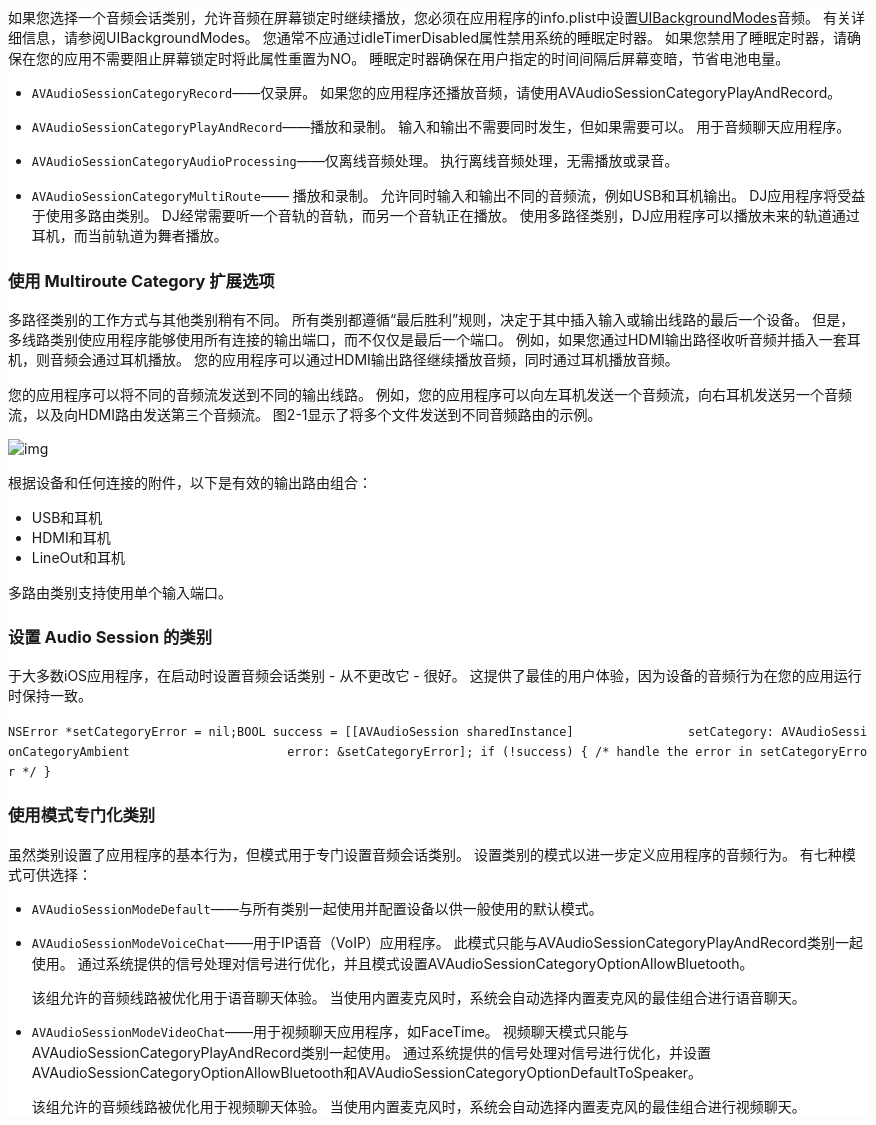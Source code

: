   如果您选择一个音频会话类别，允许音频在屏幕锁定时继续播放，您必须在应用程序的info.plist中设置[UIBackgroundModes](https://developer.apple.com/library/content/documentation/General/Reference/InfoPlistKeyReference/Articles/iPhoneOSKeys.html#//apple_ref/doc/plist/info/UIBackgroundModes)音频。 有关详细信息，请参阅UIBackgroundModes。 您通常不应通过idleTimerDisabled属性禁用系统的睡眠定时器。 如果您禁用了睡眠定时器，请确保在您的应用不需要阻止屏幕锁定时将此属性重置为NO。 睡眠定时器确保在用户指定的时间间隔后屏幕变暗，节省电池电量。

- `AVAudioSessionCategoryRecord`——仅录屏。 如果您的应用程序还播放音频，请使用AVAudioSessionCategoryPlayAndRecord。

- `AVAudioSessionCategoryPlayAndRecord`——播放和录制。 输入和输出不需要同时发生，但如果需要可以。 用于音频聊天应用程序。

- `AVAudioSessionCategoryAudioProcessing`——仅离线音频处理。 执行离线音频处理，无需播放或录音。

- `AVAudioSessionCategoryMultiRoute`—— 播放和录制。 允许同时输入和输出不同的音频流，例如USB和耳机输出。 DJ应用程序将受益于使用多路由类别。 DJ经常需要听一个音轨的音轨，而另一个音轨正在播放。 使用多路径类别，DJ应用程序可以播放未来的轨道通过耳机，而当前轨道为舞者播放。

### 使用 Multiroute Category 扩展选项

多路径类别的工作方式与其他类别稍有不同。 所有类别都遵循“最后胜利”规则，决定于其中插入输入或输出线路的最后一个设备。 但是，多线路类别使应用程序能够使用所有连接的输出端口，而不仅仅是最后一个端口。 例如，如果您通过HDMI输出路径收听音频并插入一套耳机，则音频会通过耳机播放。 您的应用程序可以通过HDMI输出路径继续播放音频，同时通过耳机播放音频。

您的应用程序可以将不同的音频流发送到不同的输出线路。 例如，您的应用程序可以向左耳机发送一个音频流，向右耳机发送另一个音频流，以及向HDMI路由发送第三个音频流。 图2-1显示了将多个文件发送到不同音频路由的示例。

![img](https://maxwellqi.github.io/images/project/ios-avaudiosession-guide/avaudiosession_guide_03.png)

根据设备和任何连接的附件，以下是有效的输出路由组合：

- USB和耳机
- HDMI和耳机
- LineOut和耳机

多路由类别支持使用单个输入端口。

### 设置 Audio Session 的类别

于大多数iOS应用程序，在启动时设置音频会话类别 - 从不更改它 - 很好。 这提供了最佳的用户体验，因为设备的音频行为在您的应用运行时保持一致。

```
NSError *setCategoryError = nil;BOOL success = [[AVAudioSession sharedInstance]                setCategory: AVAudioSessionCategoryAmbient                      error: &setCategoryError]; if (!success) { /* handle the error in setCategoryError */ }
```

### 使用模式专门化类别

虽然类别设置了应用程序的基本行为，但模式用于专门设置音频会话类别。 设置类别的模式以进一步定义应用程序的音频行为。 有七种模式可供选择：

- `AVAudioSessionModeDefault`——与所有类别一起使用并配置设备以供一般使用的默认模式。

- `AVAudioSessionModeVoiceChat`——用于IP语音（VoIP）应用程序。 此模式只能与AVAudioSessionCategoryPlayAndRecord类别一起使用。 通过系统提供的信号处理对信号进行优化，并且模式设置AVAudioSessionCategoryOptionAllowBluetooth。

  该组允许的音频线路被优化用于语音聊天体验。 当使用内置麦克风时，系统会自动选择内置麦克风的最佳组合进行语音聊天。

- `AVAudioSessionModeVideoChat`——用于视频聊天应用程序，如FaceTime。 视频聊天模式只能与AVAudioSessionCategoryPlayAndRecord类别一起使用。 通过系统提供的信号处理对信号进行优化，并设置AVAudioSessionCategoryOptionAllowBluetooth和AVAudioSessionCategoryOptionDefaultToSpeaker。

  该组允许的音频线路被优化用于视频聊天体验。 当使用内置麦克风时，系统会自动选择内置麦克风的最佳组合进行视频聊天。
